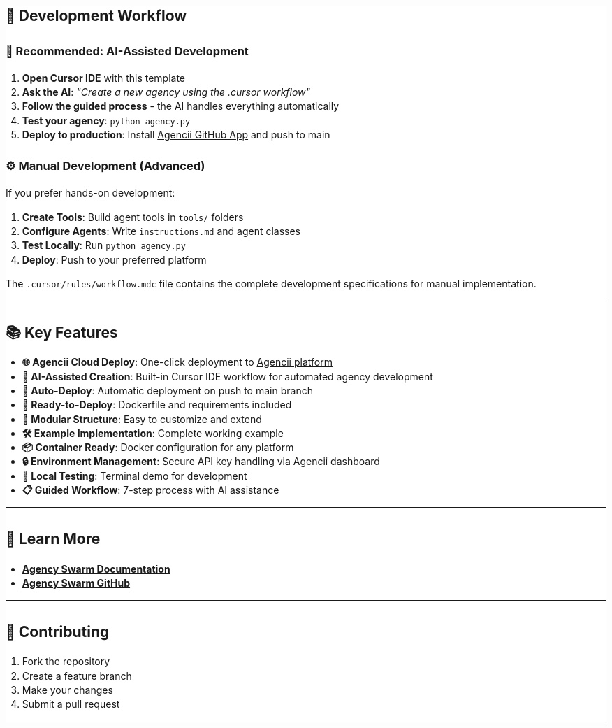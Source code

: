 
## 🔨 Development Workflow

### **🎯 Recommended: AI-Assisted Development**

1. **Open Cursor IDE** with this template
2. **Ask the AI**: _"Create a new agency using the .cursor workflow"_
3. **Follow the guided process** - the AI handles everything automatically
4. **Test your agency**: `python agency.py`
5. **Deploy to production**: Install [Agencii GitHub App](https://github.com/apps/agencii) and push to main

### **⚙️ Manual Development (Advanced)**

If you prefer hands-on development:

1. **Create Tools**: Build agent tools in `tools/` folders
2. **Configure Agents**: Write `instructions.md` and agent classes
3. **Test Locally**: Run `python agency.py`
4. **Deploy**: Push to your preferred platform

The `.cursor/rules/workflow.mdc` file contains the complete development specifications for manual implementation.

---

## 📚 Key Features

- **🌐 Agencii Cloud Deploy**: One-click deployment to [Agencii platform](https://agencii.ai/)
- **🤖 AI-Assisted Creation**: Built-in Cursor IDE workflow for automated agency development
- **🔄 Auto-Deploy**: Automatic deployment on push to main branch
- **🚀 Ready-to-Deploy**: Dockerfile and requirements included
- **🔧 Modular Structure**: Easy to customize and extend
- **🛠️ Example Implementation**: Complete working example
- **📦 Container Ready**: Docker configuration for any platform
- **🔒 Environment Management**: Secure API key handling via Agencii dashboard
- **🧪 Local Testing**: Terminal demo for development
- **📋 Guided Workflow**: 7-step process with AI assistance

---

## 📖 Learn More

- **[Agency Swarm Documentation](https://agency-swarm.ai/)**
- **[Agency Swarm GitHub](https://github.com/VRSEN/agency-swarm)**

---

## 🤝 Contributing

1. Fork the repository
2. Create a feature branch
3. Make your changes
4. Submit a pull request

---